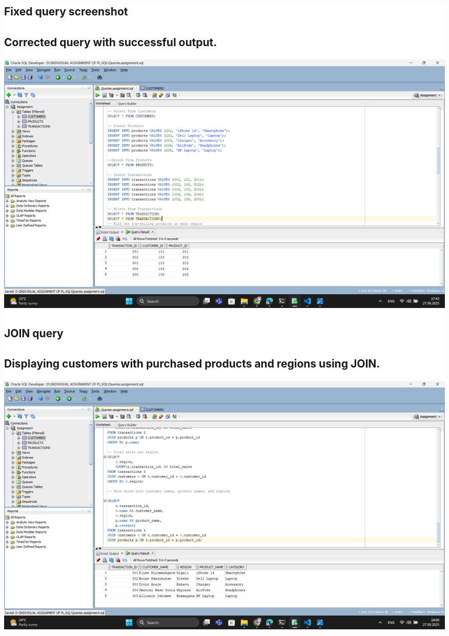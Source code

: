 
## Fixed query screenshot
## Corrected query with successful output.
![alt text](./Images/Fixed_Error_Transactions.png)


## JOIN query
## Displaying customers with purchased products and regions using JOIN.
![alt text](./Images/Join_Query.png)
